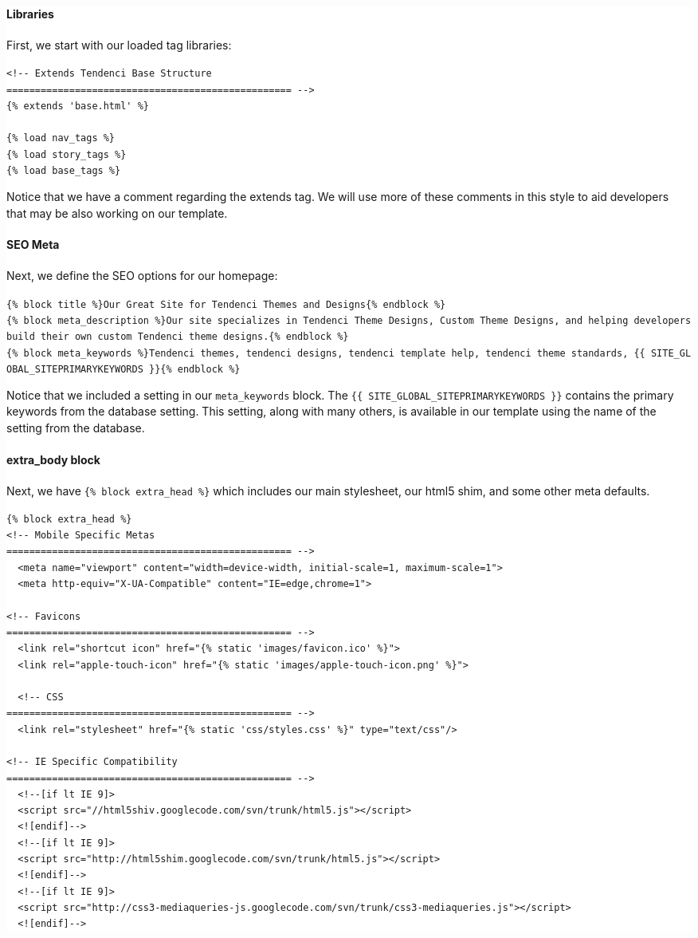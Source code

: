 #### Libraries

First, we start with our loaded tag libraries:

    <!-- Extends Tendenci Base Structure
    ================================================== -->
    {% extends 'base.html' %}
    
    {% load nav_tags %}
    {% load story_tags %}
    {% load base_tags %}

Notice that we have a comment regarding the extends tag. We will use more of these comments in this style to aid developers that may be also working on our template.

#### SEO Meta

Next, we define the SEO options for our homepage:

    {% block title %}Our Great Site for Tendenci Themes and Designs{% endblock %}
    {% block meta_description %}Our site specializes in Tendenci Theme Designs, Custom Theme Designs, and helping developers build their own custom Tendenci theme designs.{% endblock %}
    {% block meta_keywords %}Tendenci themes, tendenci designs, tendenci template help, tendenci theme standards, {{ SITE_GLOBAL_SITEPRIMARYKEYWORDS }}{% endblock %}

Notice that we included a setting in our `meta_keywords` block. The `{{ SITE_GLOBAL_SITEPRIMARYKEYWORDS }}` contains the primary keywords from the database setting. This setting, along with many others, is available in our template using the name of the setting from the database.

#### extra_body block

Next, we have `{% block extra_head %}` which includes our main stylesheet, our html5 shim, and some other meta defaults.

    {% block extra_head %}
    <!-- Mobile Specific Metas
    ================================================== -->
      <meta name="viewport" content="width=device-width, initial-scale=1, maximum-scale=1">
      <meta http-equiv="X-UA-Compatible" content="IE=edge,chrome=1">
    
    <!-- Favicons
    ================================================== -->
      <link rel="shortcut icon" href="{% static 'images/favicon.ico' %}">
      <link rel="apple-touch-icon" href="{% static 'images/apple-touch-icon.png' %}">
    
      <!-- CSS
    ================================================== -->
      <link rel="stylesheet" href="{% static 'css/styles.css' %}" type="text/css"/>
    
    <!-- IE Specific Compatibility
    ================================================== -->
      <!--[if lt IE 9]>
      <script src="//html5shiv.googlecode.com/svn/trunk/html5.js"></script>
      <![endif]-->
      <!--[if lt IE 9]>
      <script src="http://html5shim.googlecode.com/svn/trunk/html5.js"></script>
      <![endif]-->
      <!--[if lt IE 9]>
      <script src="http://css3-mediaqueries-js.googlecode.com/svn/trunk/css3-mediaqueries.js"></script>
      <![endif]-->
      